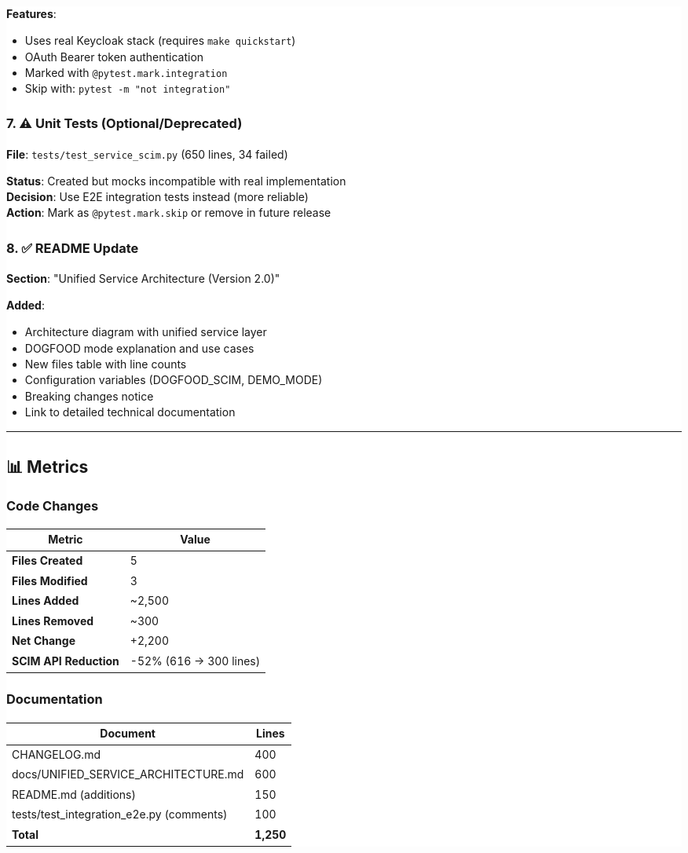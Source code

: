 **Features**:
- Uses real Keycloak stack (requires `make quickstart`)
- OAuth Bearer token authentication
- Marked with `@pytest.mark.integration`
- Skip with: `pytest -m "not integration"`

### 7. ⚠️ Unit Tests (Optional/Deprecated)
**File**: `tests/test_service_scim.py` (650 lines, 34 failed)

**Status**: Created but mocks incompatible with real implementation  
**Decision**: Use E2E integration tests instead (more reliable)  
**Action**: Mark as `@pytest.mark.skip` or remove in future release

### 8. ✅ README Update
**Section**: "Unified Service Architecture (Version 2.0)"

**Added**:
- Architecture diagram with unified service layer
- DOGFOOD mode explanation and use cases
- New files table with line counts
- Configuration variables (DOGFOOD_SCIM, DEMO_MODE)
- Breaking changes notice
- Link to detailed technical documentation

---

## 📊 Metrics

### Code Changes

| Metric | Value |
|--------|-------|
| **Files Created** | 5 |
| **Files Modified** | 3 |
| **Lines Added** | ~2,500 |
| **Lines Removed** | ~300 |
| **Net Change** | +2,200 |
| **SCIM API Reduction** | -52% (616 → 300 lines) |

### Documentation

| Document | Lines |
|----------|-------|
| CHANGELOG.md | 400 |
| docs/UNIFIED_SERVICE_ARCHITECTURE.md | 600 |
| README.md (additions) | 150 |
| tests/test_integration_e2e.py (comments) | 100 |
| **Total** | **1,250** |
